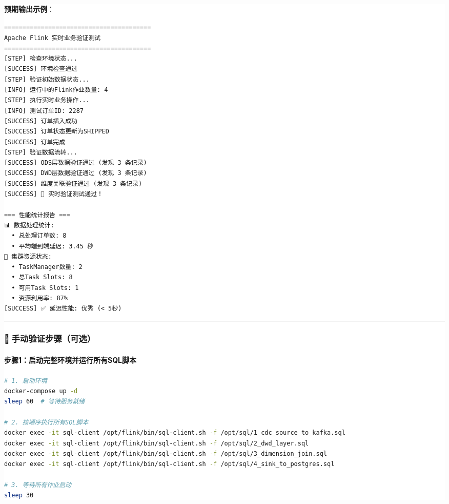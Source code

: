 **预期输出示例**：
```
========================================
Apache Flink 实时业务验证测试
========================================
[STEP] 检查环境状态...
[SUCCESS] 环境检查通过
[STEP] 验证初始数据状态...
[INFO] 运行中的Flink作业数量: 4
[STEP] 执行实时业务操作...
[INFO] 测试订单ID: 2287
[SUCCESS] 订单插入成功
[SUCCESS] 订单状态更新为SHIPPED  
[SUCCESS] 订单完成
[STEP] 验证数据流转...
[SUCCESS] ODS层数据验证通过 (发现 3 条记录)
[SUCCESS] DWD层数据验证通过 (发现 3 条记录)
[SUCCESS] 维度关联验证通过 (发现 3 条记录)
[SUCCESS] 🎉 实时验证测试通过！

=== 性能统计报告 ===
📊 数据处理统计:
  • 总处理订单数: 8
  • 平均端到端延迟: 3.45 秒
🔧 集群资源状态:
  • TaskManager数量: 2
  • 总Task Slots: 8
  • 可用Task Slots: 1
  • 资源利用率: 87%
[SUCCESS] ✅ 延迟性能: 优秀 (< 5秒)
```

---

### 🚀 手动验证步骤（可选）

#### 步骤1：启动完整环境并运行所有SQL脚本

```bash
# 1. 启动环境
docker-compose up -d
sleep 60  # 等待服务就绪

# 2. 按顺序执行所有SQL脚本
docker exec -it sql-client /opt/flink/bin/sql-client.sh -f /opt/sql/1_cdc_source_to_kafka.sql
docker exec -it sql-client /opt/flink/bin/sql-client.sh -f /opt/sql/2_dwd_layer.sql
docker exec -it sql-client /opt/flink/bin/sql-client.sh -f /opt/sql/3_dimension_join.sql
docker exec -it sql-client /opt/flink/bin/sql-client.sh -f /opt/sql/4_sink_to_postgres.sql

# 3. 等待所有作业启动
sleep 30
```
